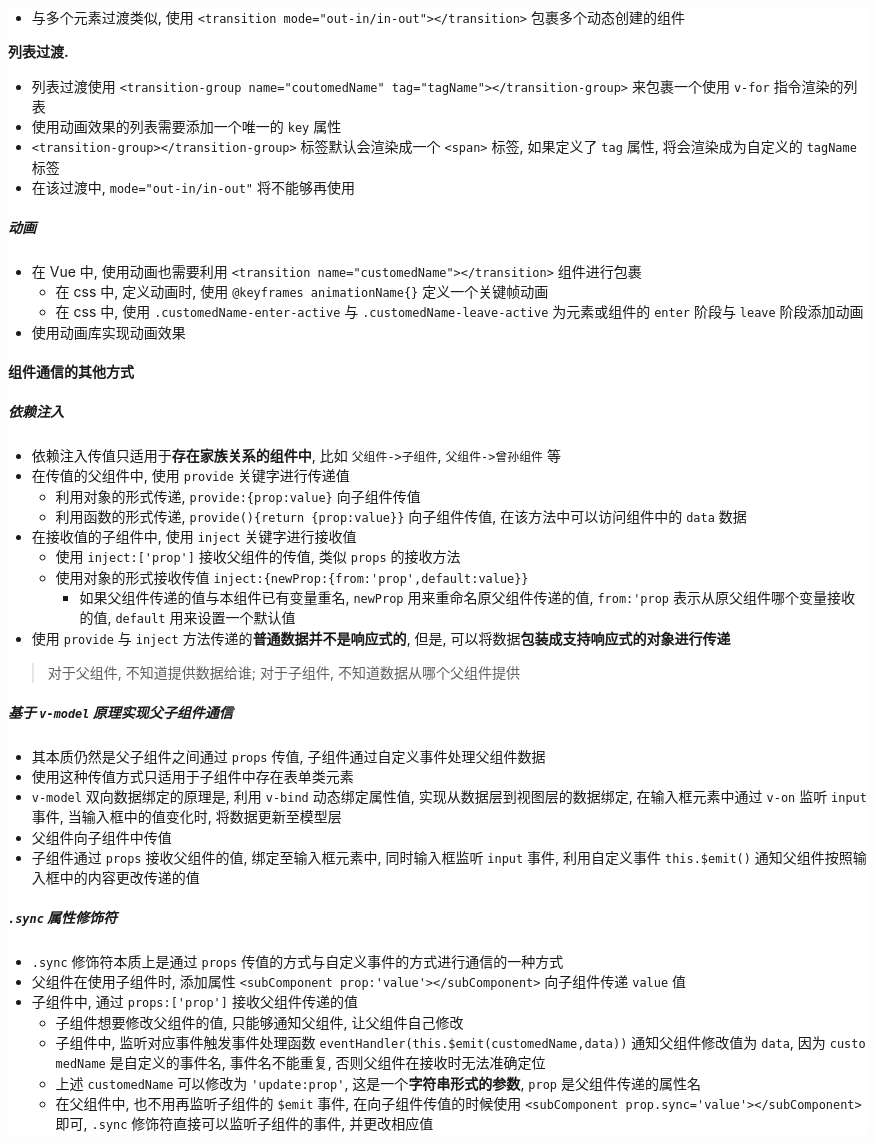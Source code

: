 - 与多个元素过渡类似, 使用 `<transition mode="out-in/in-out"></transition>` 包裹多个动态创建的组件

**列表过渡.**

- 列表过渡使用 `<transition-group name="coutomedName" tag="tagName"></transition-group>` 来包裹一个使用 `v-for` 指令渲染的列表
- 使用动画效果的列表需要添加一个唯一的 `key` 属性
- `<transition-group></transition-group>` 标签默认会渲染成一个 `<span>` 标签, 如果定义了 `tag` 属性, 将会渲染成为自定义的 `tagName` 标签
- 在该过渡中, `mode="out-in/in-out"` 将不能够再使用

##### 动画

- 在 Vue 中, 使用动画也需要利用 `<transition name="customedName"></transition>` 组件进行包裹
  - 在 css 中, 定义动画时, 使用 `@keyframes animationName{}` 定义一个关键帧动画
  - 在 css 中, 使用 `.customedName-enter-active` 与 `.customedName-leave-active` 为元素或组件的 `enter` 阶段与 `leave` 阶段添加动画
- 使用动画库实现动画效果

#### 组件通信的其他方式

##### 依赖注入

- 依赖注入传值只适用于**存在家族关系的组件中**, 比如 `父组件->子组件`, `父组件->曾孙组件` 等
- 在传值的父组件中, 使用 `provide` 关键字进行传递值
  - 利用对象的形式传递, `provide:{prop:value}` 向子组件传值
  - 利用函数的形式传递, `provide(){return {prop:value}}` 向子组件传值, 在该方法中可以访问组件中的 `data` 数据
- 在接收值的子组件中, 使用 `inject` 关键字进行接收值
  - 使用 `inject:['prop']` 接收父组件的传值, 类似 `props` 的接收方法
  - 使用对象的形式接收传值 `inject:{newProp:{from:'prop',default:value}}`
    - 如果父组件传递的值与本组件已有变量重名, `newProp` 用来重命名原父组件传递的值, `from:'prop` 表示从原父组件哪个变量接收的值, `default` 用来设置一个默认值
- 使用 `provide` 与 `inject` 方法传递的**普通数据并不是响应式的**, 但是, 可以将数据**包装成支持响应式的对象进行传递**

> 对于父组件, 不知道提供数据给谁; 对于子组件, 不知道数据从哪个父组件提供

##### 基于 `v-model` 原理实现父子组件通信

- 其本质仍然是父子组件之间通过 `props` 传值, 子组件通过自定义事件处理父组件数据
- 使用这种传值方式只适用于子组件中存在表单类元素
- `v-model` 双向数据绑定的原理是, 利用 `v-bind` 动态绑定属性值, 实现从数据层到视图层的数据绑定, 在输入框元素中通过 `v-on` 监听 `input` 事件, 当输入框中的值变化时, 将数据更新至模型层
- 父组件向子组件中传值
- 子组件通过 `props` 接收父组件的值, 绑定至输入框元素中, 同时输入框监听 `input` 事件, 利用自定义事件 `this.$emit()` 通知父组件按照输入框中的内容更改传递的值

##### `.sync` 属性修饰符

- `.sync` 修饰符本质上是通过 `props` 传值的方式与自定义事件的方式进行通信的一种方式
- 父组件在使用子组件时, 添加属性 `<subComponent prop:'value'></subComponent>` 向子组件传递 `value` 值
- 子组件中, 通过 `props:['prop']` 接收父组件传递的值
  - 子组件想要修改父组件的值, 只能够通知父组件, 让父组件自己修改
  - 子组件中, 监听对应事件触发事件处理函数 `eventHandler(this.$emit(customedName,data))` 通知父组件修改值为 `data`, 因为 `customedName` 是自定义的事件名, 事件名不能重复, 否则父组件在接收时无法准确定位
  - 上述 `customedName` 可以修改为 `'update:prop'`, 这是一个**字符串形式的参数**, `prop` 是父组件传递的属性名
  - 在父组件中, 也不用再监听子组件的 `$emit` 事件, 在向子组件传值的时候使用 `<subComponent prop.sync='value'></subComponent>` 即可, `.sync` 修饰符直接可以监听子组件的事件, 并更改相应值
